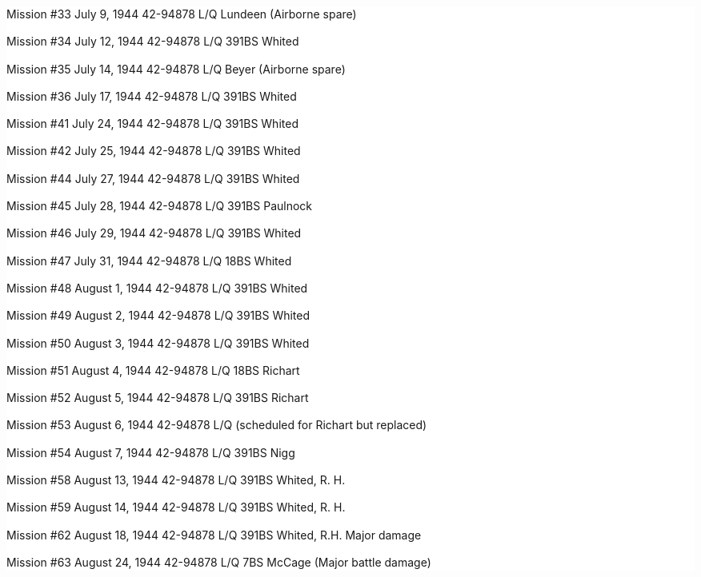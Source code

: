 Mission #33 July 9, 1944 42-94878 L/Q Lundeen (Airborne
spare)

Mission #34 July 12, 1944 42-94878 L/Q 391BS Whited

Mission #35 July 14, 1944 42-94878 L/Q Beyer (Airborne
spare)

Mission #36 July 17, 1944 42-94878 L/Q 391BS Whited

Mission #41 July 24, 1944 42-94878 L/Q 391BS Whited

Mission #42 July 25, 1944 42-94878 L/Q 391BS Whited

Mission #44 July 27, 1944 42-94878 L/Q 391BS Whited

Mission #45 July 28, 1944 42-94878 L/Q 391BS Paulnock

Mission #46 July 29, 1944 42-94878 L/Q 391BS Whited

Mission #47 July 31, 1944 42-94878 L/Q 18BS Whited

Mission #48 August 1, 1944 42-94878 L/Q 391BS Whited

Mission #49 August 2, 1944 42-94878 L/Q 391BS Whited

Mission #50 August 3, 1944 42-94878 L/Q 391BS Whited

Mission #51 August 4, 1944 42-94878 L/Q 18BS Richart

Mission #52 August 5, 1944 42-94878 L/Q 391BS Richart

Mission #53 August 6, 1944 42-94878 L/Q (scheduled for
Richart but replaced)

Mission #54 August 7, 1944 42-94878 L/Q 391BS Nigg

Mission #58 August 13, 1944 42-94878 L/Q 391BS Whited, R. H.

Mission #59 August 14, 1944 42-94878 L/Q 391BS Whited, R. H.

Mission #62 August 18, 1944 42-94878 L/Q 391BS Whited, R.H.
Major damage

Mission #63 August 24, 1944 42-94878 L/Q 7BS McCage (Major
battle damage)




